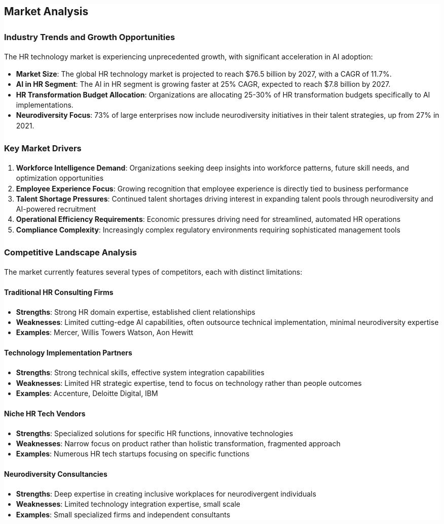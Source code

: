 ## Market Analysis

### Industry Trends and Growth Opportunities

The HR technology market is experiencing unprecedented growth, with significant acceleration in AI adoption:

- **Market Size**: The global HR technology market is projected to reach $76.5 billion by 2027, with a CAGR of 11.7%.
- **AI in HR Segment**: The AI in HR segment is growing faster at 25% CAGR, expected to reach $7.8 billion by 2027.
- **HR Transformation Budget Allocation**: Organizations are allocating 25-30% of HR transformation budgets specifically to AI implementations.
- **Neurodiversity Focus**: 73% of large enterprises now include neurodiversity initiatives in their talent strategies, up from 27% in 2021.

### Key Market Drivers

1. **Workforce Intelligence Demand**: Organizations seeking deep insights into workforce patterns, future skill needs, and optimization opportunities
2. **Employee Experience Focus**: Growing recognition that employee experience is directly tied to business performance
3. **Talent Shortage Pressures**: Continued talent shortages driving interest in expanding talent pools through neurodiversity and AI-powered recruitment
4. **Operational Efficiency Requirements**: Economic pressures driving need for streamlined, automated HR operations
5. **Compliance Complexity**: Increasingly complex regulatory environments requiring sophisticated management tools

### Competitive Landscape Analysis

The market currently features several types of competitors, each with distinct limitations:

#### Traditional HR Consulting Firms
- **Strengths**: Strong HR domain expertise, established client relationships
- **Weaknesses**: Limited cutting-edge AI capabilities, often outsource technical implementation, minimal neurodiversity expertise
- **Examples**: Mercer, Willis Towers Watson, Aon Hewitt

#### Technology Implementation Partners
- **Strengths**: Strong technical skills, effective system integration capabilities
- **Weaknesses**: Limited HR strategic expertise, tend to focus on technology rather than people outcomes
- **Examples**: Accenture, Deloitte Digital, IBM

#### Niche HR Tech Vendors
- **Strengths**: Specialized solutions for specific HR functions, innovative technologies
- **Weaknesses**: Narrow focus on product rather than holistic transformation, fragmented approach
- **Examples**: Numerous HR tech startups focusing on specific functions

#### Neurodiversity Consultancies
- **Strengths**: Deep expertise in creating inclusive workplaces for neurodivergent individuals
- **Weaknesses**: Limited technology integration expertise, small scale
- **Examples**: Small specialized firms and independent consultants
